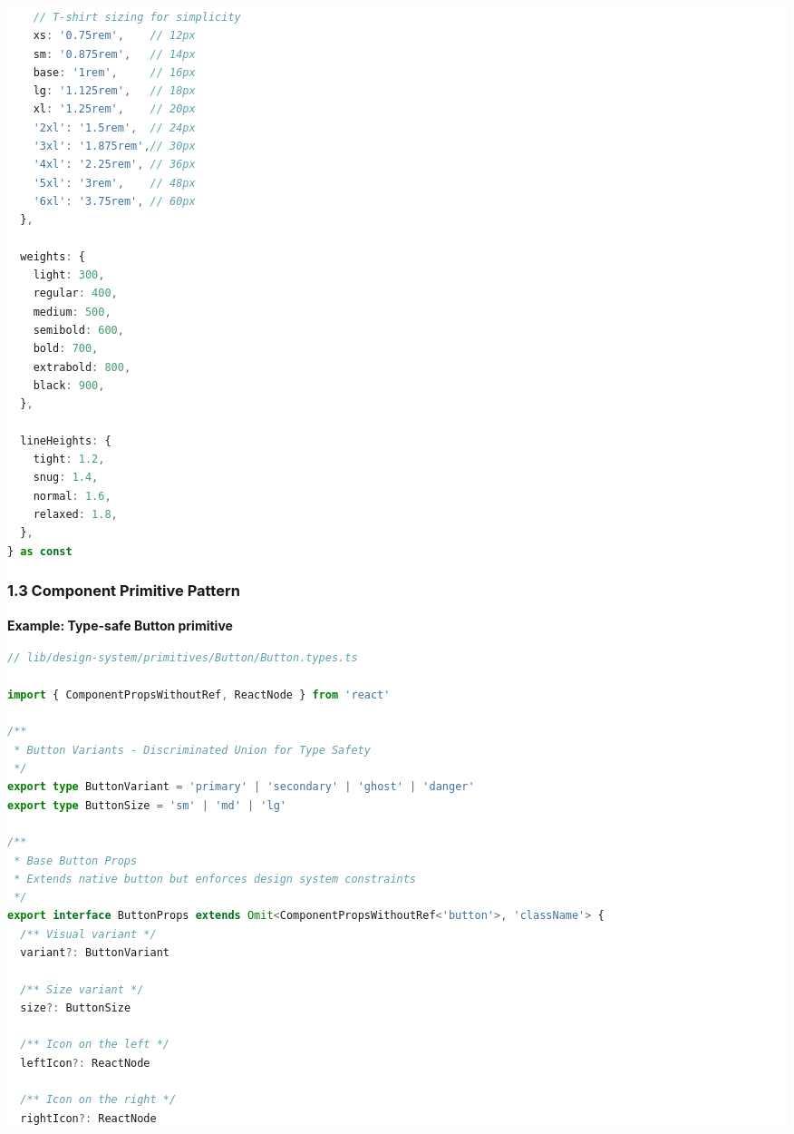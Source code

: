 ```typescript
    // T-shirt sizing for simplicity
    xs: '0.75rem',    // 12px
    sm: '0.875rem',   // 14px
    base: '1rem',     // 16px
    lg: '1.125rem',   // 18px
    xl: '1.25rem',    // 20px
    '2xl': '1.5rem',  // 24px
    '3xl': '1.875rem',// 30px
    '4xl': '2.25rem', // 36px
    '5xl': '3rem',    // 48px
    '6xl': '3.75rem', // 60px
  },

  weights: {
    light: 300,
    regular: 400,
    medium: 500,
    semibold: 600,
    bold: 700,
    extrabold: 800,
    black: 900,
  },

  lineHeights: {
    tight: 1.2,
    snug: 1.4,
    normal: 1.6,
    relaxed: 1.8,
  },
} as const
```

### 1.3 Component Primitive Pattern

**Example: Type-safe Button primitive**

```typescript
// lib/design-system/primitives/Button/Button.types.ts

import { ComponentPropsWithoutRef, ReactNode } from 'react'

/**
 * Button Variants - Discriminated Union for Type Safety
 */
export type ButtonVariant = 'primary' | 'secondary' | 'ghost' | 'danger'
export type ButtonSize = 'sm' | 'md' | 'lg'

/**
 * Base Button Props
 * Extends native button but enforces design system constraints
 */
export interface ButtonProps extends Omit<ComponentPropsWithoutRef<'button'>, 'className'> {
  /** Visual variant */
  variant?: ButtonVariant

  /** Size variant */
  size?: ButtonSize

  /** Icon on the left */
  leftIcon?: ReactNode

  /** Icon on the right */
  rightIcon?: ReactNode

```